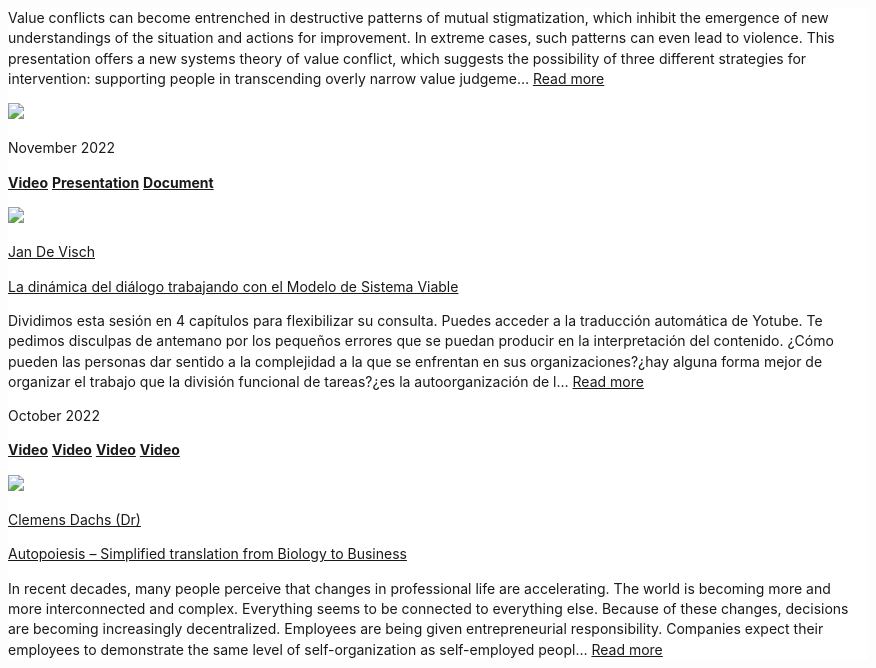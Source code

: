 Value conflicts can become entrenched in destructive patterns of mutual stigmatization, which inhibit the emergence of new understandings of the situation and actions for improvement. In extreme cases, such patterns can even lead to violence. This presentation offers a new systems theory of value conflict, which suggests the possibility of three different strategies for intervention: supporting people in transcending overly narrow value judgeme… [Read more](https://www.systemspractice.org/resources/moving-beyond-value-conflicts-systems-thinking-action)

[![](https://substackcdn.com/image/fetch/w_1456,c_limit,f_auto,q_auto:good,fl_progressive:steep/https%3A%2F%2Fsubstack-post-media.s3.amazonaws.com%2Fpublic%2Fimages%2F16ed3605-463f-42d2-b60f-201c47062a7d_168x125.jpeg)](https://substackcdn.com/image/fetch/f_auto,q_auto:good,fl_progressive:steep/https%3A%2F%2Fsubstack-post-media.s3.amazonaws.com%2Fpublic%2Fimages%2F16ed3605-463f-42d2-b60f-201c47062a7d_168x125.jpeg)

November 2022

[**Video**](https://youtu.be/lzou4syVyzE) [**Presentation**](https://www.systemspractice.org/resources/attachment/b55074b2-92c4-45f6-8a53-9d815d4764b9) [**Document**](https://www.systemspractice.org/resources/attachment/914a7e10-020e-4dcc-9d41-19486b626bb3)

[![](https://substackcdn.com/image/fetch/w_1456,c_limit,f_auto,q_auto:good,fl_progressive:steep/https%3A%2F%2Fsubstack-post-media.s3.amazonaws.com%2Fpublic%2Fimages%2Fff2e6a3b-50df-4601-9e77-e8a2792cb4d9_40x40.jpeg)](https://substackcdn.com/image/fetch/f_auto,q_auto:good,fl_progressive:steep/https%3A%2F%2Fsubstack-post-media.s3.amazonaws.com%2Fpublic%2Fimages%2Fff2e6a3b-50df-4601-9e77-e8a2792cb4d9_40x40.jpeg)

[Jan De Visch](https://www.linkedin.com/in/jan-de-visch-469580/)

[La dinámica del diálogo trabajando con el Modelo de Sistema Viable](https://www.systemspractice.org/resources/la-dinamica-del-dialogo-trabajando-con-el-modelo-de-sistema-viable)

Dividimos esta sesión en 4 capítulos para flexibilizar su consulta. Puedes acceder a la traducción automática de Yotube. Te pedimos disculpas de antemano por los pequeños errores que se puedan producir en la interpretación del contenido. ¿Cómo pueden las personas dar sentido a la complejidad a la que se enfrentan en sus organizaciones?¿hay alguna forma mejor de organizar el trabajo que la división funcional de tareas?¿es la autoorganización de l… [Read more](https://www.systemspractice.org/resources/la-dinamica-del-dialogo-trabajando-con-el-modelo-de-sistema-viable)

October 2022

[**Video**](https://www.youtube.com/watch?v=WOFlR5iRG5g) [**Video**](https://www.youtube.com/watch?v=hT_o-5X1-Y4) [**Video**](https://www.youtube.com/watch?v=l4G-_xglCGY) [**Video**](https://www.youtube.com/watch?v=oPuSM8GVQFk)

[![](https://substackcdn.com/image/fetch/w_1456,c_limit,f_auto,q_auto:good,fl_progressive:steep/https%3A%2F%2Fsubstack-post-media.s3.amazonaws.com%2Fpublic%2Fimages%2F2a18bdf0-a9c3-4de3-8bd4-04f6b4ef3f4b_40x40.jpeg)](https://substackcdn.com/image/fetch/f_auto,q_auto:good,fl_progressive:steep/https%3A%2F%2Fsubstack-post-media.s3.amazonaws.com%2Fpublic%2Fimages%2F2a18bdf0-a9c3-4de3-8bd4-04f6b4ef3f4b_40x40.jpeg)

[Clemens Dachs (Dr)](https://www.linkedin.com/in/clemens-dachs/?originalSubdomain=de)

[Autopoiesis – Simplified translation from Biology to Business](https://www.systemspractice.org/resources/autopoiesis-simplified-translation-biology-business)

In recent decades, many people perceive that changes in professional life are accelerating. The world is becoming more and more interconnected and complex. Everything seems to be connected to everything else. Because of these changes, decisions are becoming increasingly decentralized. Employees are being given entrepreneurial responsibility. Companies expect their employees to demonstrate the same level of self-organization as self-employed peopl… [Read more](https://www.systemspractice.org/resources/autopoiesis-simplified-translation-biology-business)
